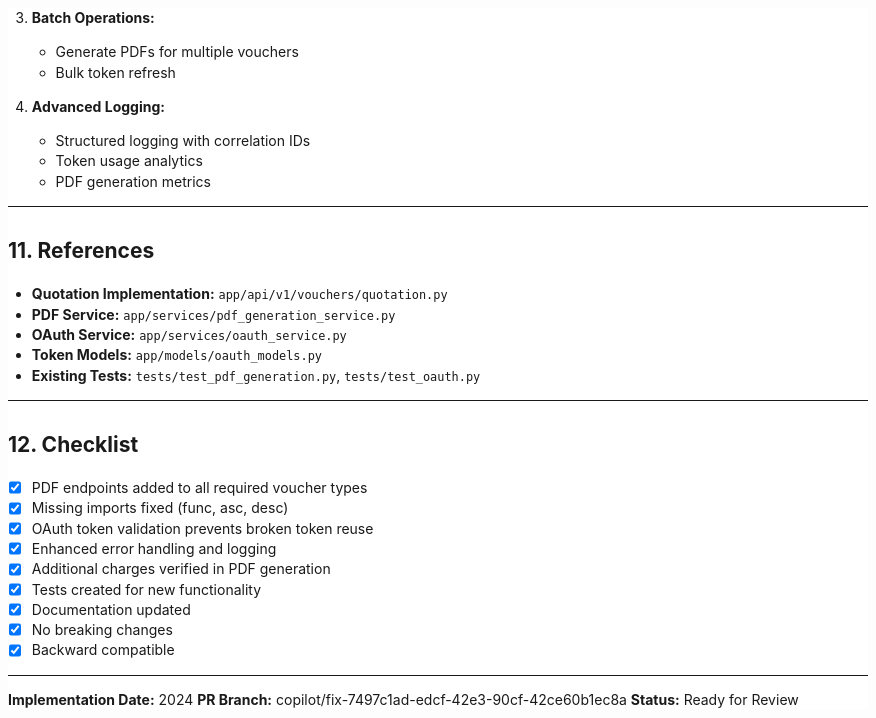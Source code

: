 3. **Batch Operations:**
   - Generate PDFs for multiple vouchers
   - Bulk token refresh

4. **Advanced Logging:**
   - Structured logging with correlation IDs
   - Token usage analytics
   - PDF generation metrics

---

## 11. References

- **Quotation Implementation:** `app/api/v1/vouchers/quotation.py`
- **PDF Service:** `app/services/pdf_generation_service.py`
- **OAuth Service:** `app/services/oauth_service.py`
- **Token Models:** `app/models/oauth_models.py`
- **Existing Tests:** `tests/test_pdf_generation.py`, `tests/test_oauth.py`

---

## 12. Checklist

- [x] PDF endpoints added to all required voucher types
- [x] Missing imports fixed (func, asc, desc)
- [x] OAuth token validation prevents broken token reuse
- [x] Enhanced error handling and logging
- [x] Additional charges verified in PDF generation
- [x] Tests created for new functionality
- [x] Documentation updated
- [x] No breaking changes
- [x] Backward compatible

---

**Implementation Date:** 2024
**PR Branch:** copilot/fix-7497c1ad-edcf-42e3-90cf-42ce60b1ec8a
**Status:** Ready for Review
